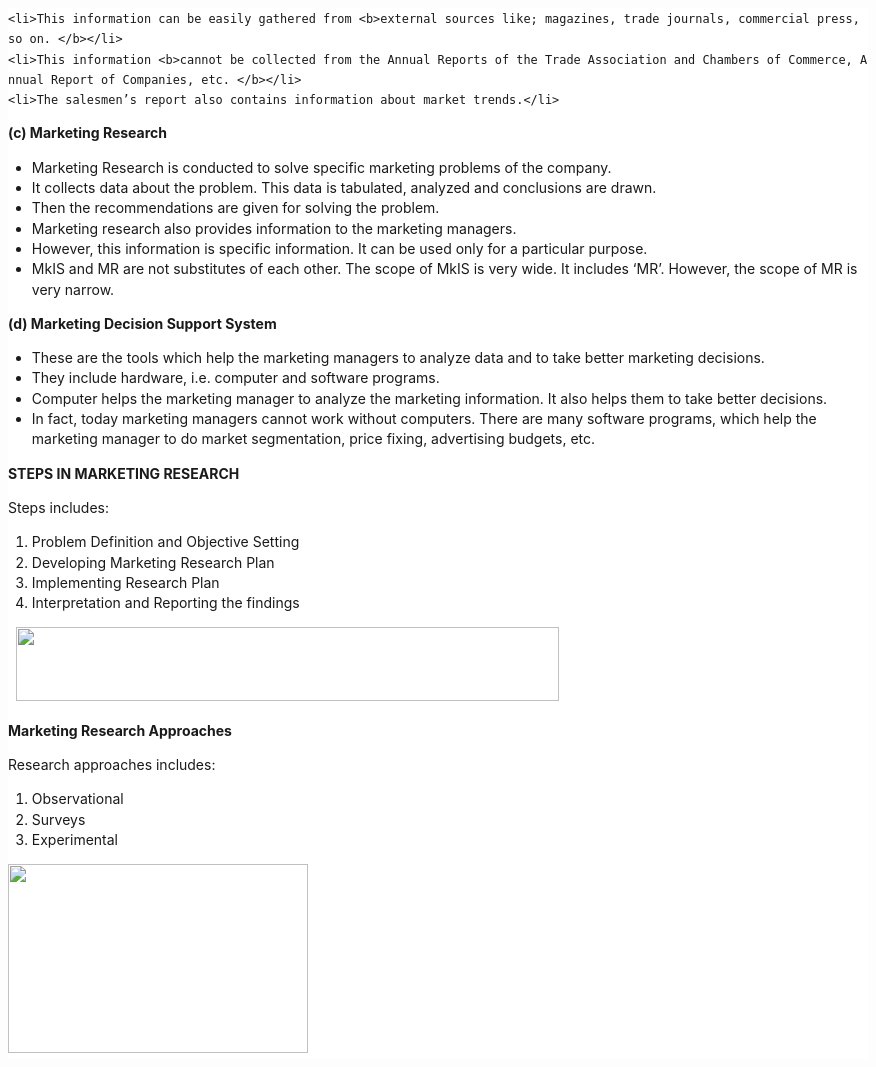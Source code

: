  	<li>This information can be easily gathered from <b>external sources like; magazines, trade journals, commercial press, so on. </b></li>
 	<li>This information <b>cannot be collected from the Annual Reports of the Trade Association and Chambers of Commerce, Annual Report of Companies, etc. </b></li>
 	<li>The salesmen’s report also contains information about market trends.</li>
</ul>
<strong>(c) Marketing Research</strong>
<ul>
 	<li>Marketing Research is conducted to solve specific marketing problems of the company.</li>
 	<li>It collects data about the problem. This data is tabulated, analyzed and conclusions are drawn.</li>
 	<li>Then the recommendations are given for solving the problem.</li>
 	<li>Marketing research also provides information to the marketing managers.</li>
 	<li>However, this information is specific information. It can be used only for a particular purpose.</li>
 	<li>MkIS and MR are not substitutes of each other. The scope of MkIS is very wide. It includes ‘MR’. However, the scope of MR is very narrow.</li>
</ul>
<strong>(d) Marketing Decision Support System</strong>
<ul>
 	<li>These are the tools which help the marketing managers to analyze data and to take better marketing decisions.</li>
 	<li>They include hardware, i.e. computer and software programs.</li>
 	<li>Computer helps the marketing manager to analyze the marketing information. It also helps them to take better decisions.</li>
 	<li>In fact, today marketing managers cannot work without computers. There are many software programs, which help the marketing manager to do market segmentation, price fixing, advertising budgets, etc.</li>
</ul>
<strong>STEPS IN MARKETING RESEARCH</strong>

Steps includes:
<ol>
 	<li>Problem Definition and Objective Setting</li>
 	<li>Developing Marketing Research Plan</li>
 	<li>Implementing Research Plan</li>
 	<li>Interpretation and Reporting the findings</li>
</ol>
&nbsp;

<img class="alignnone wp-image-484" src="https://datasagar.com/wp-content/uploads/2018/02/Picture5-300x41.jpg" alt="" width="543" height="74" />

<strong>Marketing Research Approaches</strong>

Research approaches includes:
<ol>
 	<li>Observational</li>
 	<li>Surveys</li>
 	<li>Experimental</li>
</ol>
<img class="alignnone size-medium wp-image-485" src="https://datasagar.com/wp-content/uploads/2018/02/Picture6-300x189.png" alt="" width="300" height="189" />
